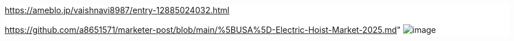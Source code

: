 <a href=https://ameblo.jp/vaishnavi8987/entry-12885024032.html>https://ameblo.jp/vaishnavi8987/entry-12885024032.html</a>

<a href=https://github.com/a8651571/marketer-post/blob/main/%5BUSA%5D-Electric-Hoist-Market-2025.md>https://github.com/a8651571/marketer-post/blob/main/%5BUSA%5D-Electric-Hoist-Market-2025.md</a>"
![image](https://github.com/user-attachments/assets/8c7a4ac4-8850-4638-872b-6590b4905fea)

